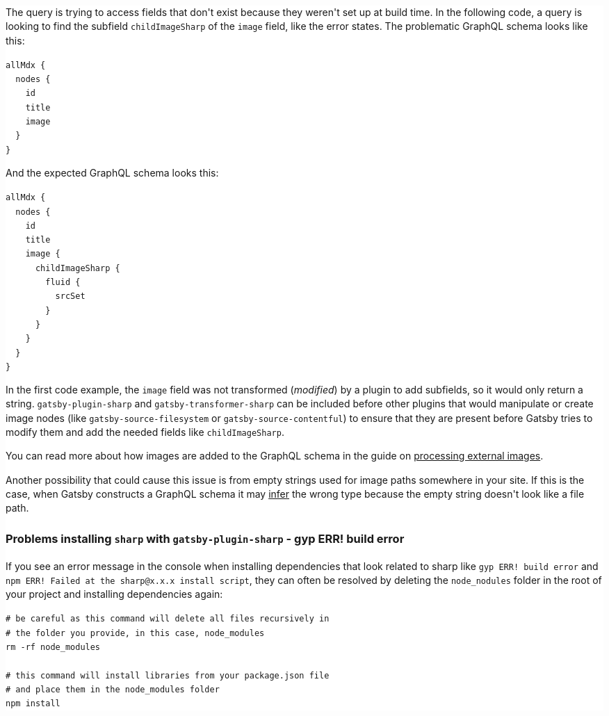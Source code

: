 The query is trying to access fields that don't exist because they weren't set up at build time. In the following code, a query is looking to find the subfield `childImageSharp` of the `image` field, like the error states. The problematic GraphQL schema looks like this:

```graphql
allMdx {
  nodes {
    id
    title
    image
  }
}
```

And the expected GraphQL schema looks this:

```graphql
allMdx {
  nodes {
    id
    title
    image {
      childImageSharp {
        fluid {
          srcSet
        }
      }
    }
  }
}
```

In the first code example, the `image` field was not transformed (_modified_) by a plugin to add subfields, so it would only return a string. `gatsby-plugin-sharp` and `gatsby-transformer-sharp` can be included before other plugins that would manipulate or create image nodes (like `gatsby-source-filesystem` or `gatsby-source-contentful`) to ensure that they are present before Gatsby tries to modify them and add the needed fields like `childImageSharp`.

You can read more about how images are added to the GraphQL schema in the guide on [processing external images](/docs/preprocessing-external-images/).

Another possibility that could cause this issue is from empty strings used for image paths somewhere in your site. If this is the case, when Gatsby constructs a GraphQL schema it may [infer](/docs/glossary#inference) the wrong type because the empty string doesn't look like a file path.

### Problems installing `sharp` with `gatsby-plugin-sharp` - gyp ERR! build error

If you see an error message in the console when installing dependencies that look related to sharp like `gyp ERR! build error` and `npm ERR! Failed at the sharp@x.x.x install script`, they can often be resolved by deleting the `node_nodules` folder in the root of your project and installing dependencies again:

```shell
# be careful as this command will delete all files recursively in
# the folder you provide, in this case, node_modules
rm -rf node_modules

# this command will install libraries from your package.json file
# and place them in the node_modules folder
npm install
```
